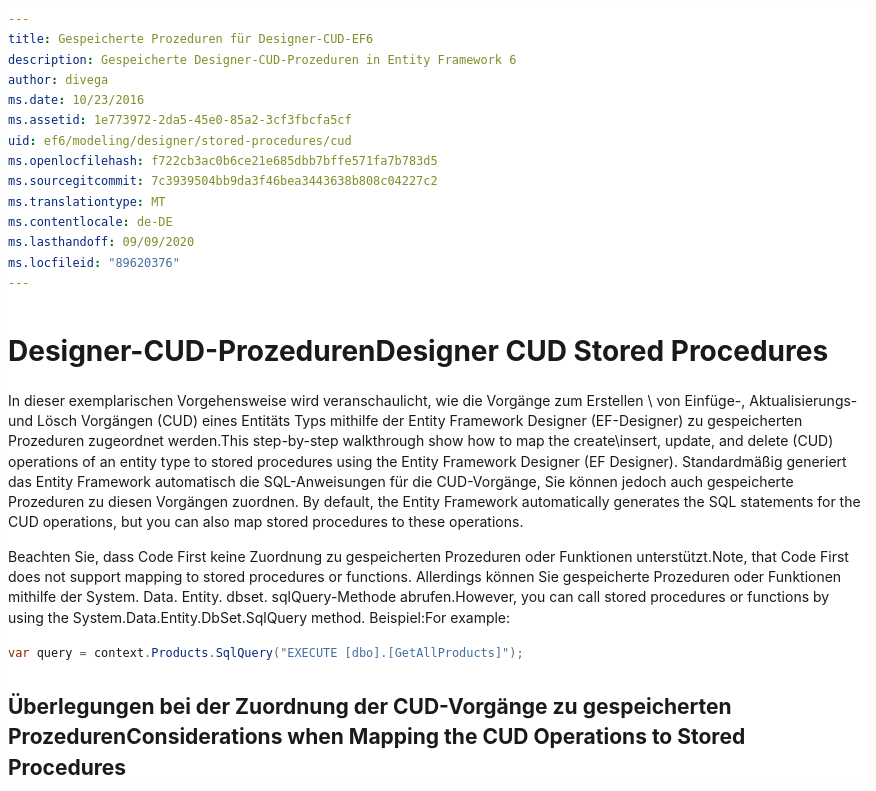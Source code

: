 ```yaml
---
title: Gespeicherte Prozeduren für Designer-CUD-EF6
description: Gespeicherte Designer-CUD-Prozeduren in Entity Framework 6
author: divega
ms.date: 10/23/2016
ms.assetid: 1e773972-2da5-45e0-85a2-3cf3fbcfa5cf
uid: ef6/modeling/designer/stored-procedures/cud
ms.openlocfilehash: f722cb3ac0b6ce21e685dbb7bffe571fa7b783d5
ms.sourcegitcommit: 7c3939504bb9da3f46bea3443638b808c04227c2
ms.translationtype: MT
ms.contentlocale: de-DE
ms.lasthandoff: 09/09/2020
ms.locfileid: "89620376"
---
```

# <a name="designer-cud-stored-procedures"></a><span data-ttu-id="c8b89-103">Designer-CUD-Prozeduren</span><span class="sxs-lookup"><span data-stu-id="c8b89-103">Designer CUD Stored Procedures</span></span>

<span data-ttu-id="c8b89-104">In dieser exemplarischen Vorgehensweise wird veranschaulicht, wie die Vorgänge zum Erstellen \\ von Einfüge-, Aktualisierungs-und Lösch Vorgängen (CUD) eines Entitäts Typs mithilfe der Entity Framework Designer (EF-Designer) zu gespeicherten Prozeduren zugeordnet werden.</span><span class="sxs-lookup"><span data-stu-id="c8b89-104">This step-by-step walkthrough show how to map the create\\insert, update, and delete (CUD) operations of an entity type to stored procedures using the Entity Framework Designer (EF Designer).</span></span> <span data-ttu-id="c8b89-105">Standardmäßig generiert das Entity Framework automatisch die SQL-Anweisungen für die CUD-Vorgänge, Sie können jedoch auch gespeicherte Prozeduren zu diesen Vorgängen zuordnen.</span><span class="sxs-lookup"><span data-stu-id="c8b89-105"> By default, the Entity Framework automatically generates the SQL statements for the CUD operations, but you can also map stored procedures to these operations.</span></span>  

<span data-ttu-id="c8b89-106">Beachten Sie, dass Code First keine Zuordnung zu gespeicherten Prozeduren oder Funktionen unterstützt.</span><span class="sxs-lookup"><span data-stu-id="c8b89-106">Note, that Code First does not support mapping to stored procedures or functions.</span></span> <span data-ttu-id="c8b89-107">Allerdings können Sie gespeicherte Prozeduren oder Funktionen mithilfe der System. Data. Entity. dbset. sqlQuery-Methode abrufen.</span><span class="sxs-lookup"><span data-stu-id="c8b89-107">However, you can call stored procedures or functions by using the System.Data.Entity.DbSet.SqlQuery method.</span></span> <span data-ttu-id="c8b89-108">Beispiel:</span><span class="sxs-lookup"><span data-stu-id="c8b89-108">For example:</span></span>

``` csharp
var query = context.Products.SqlQuery("EXECUTE [dbo].[GetAllProducts]");
```

## <a name="considerations-when-mapping-the-cud-operations-to-stored-procedures"></a><span data-ttu-id="c8b89-109">Überlegungen bei der Zuordnung der CUD-Vorgänge zu gespeicherten Prozeduren</span><span class="sxs-lookup"><span data-stu-id="c8b89-109">Considerations when Mapping the CUD Operations to Stored Procedures</span></span>
